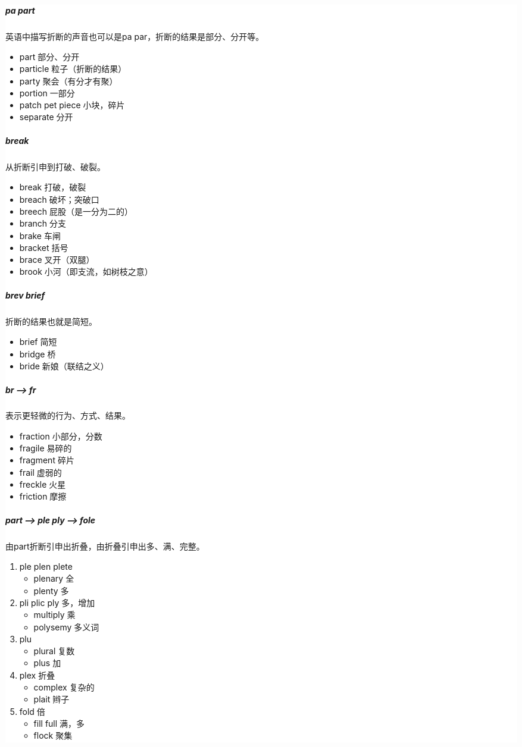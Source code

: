 ##### pa part
英语中描写折断的声音也可以是pa par，折断的结果是部分、分开等。
* part 部分、分开
* particle 粒子（折断的结果）
* party 聚会（有分才有聚）
* portion 一部分
* patch pet piece 小块，碎片
* separate 分开

##### break
从折断引申到打破、破裂。
* break 打破，破裂
* breach 破坏；突破口
* breech 屁股（是一分为二的）
* branch 分支
* brake 车闸
* bracket 括号
* brace 叉开（双腿）
* brook 小河（即支流，如树枝之意）

##### brev brief
折断的结果也就是简短。
* brief 简短
* bridge 桥
* bride 新娘（联结之义）

##### br --> fr
表示更轻微的行为、方式、结果。
* fraction 小部分，分数
* fragile 易碎的
* fragment 碎片
* frail 虚弱的
* freckle 火星
* friction 摩擦

##### part --> ple ply --> fole
由part折断引申出折叠，由折叠引申出多、满、完整。
1. ple plen plete
    * plenary 全
    * plenty 多
2. pli plic ply 多，增加
    * multiply 乘
    * polysemy 多义词
3. plu
    * plural 复数
    * plus 加
4. plex 折叠
    * complex 复杂的
    * plait 辫子
5. fold 倍
    * fill full 满，多
    * flock 聚集
